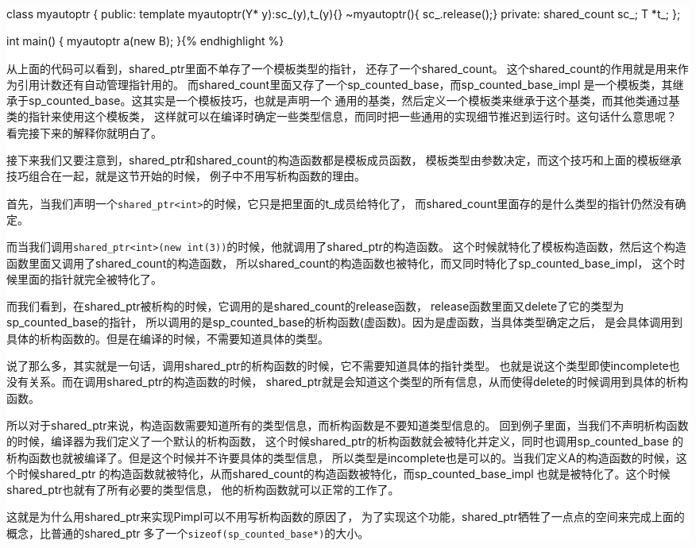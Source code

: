 class myautoptr
{
public:
    template<typename Y>
    myautoptr(Y* y):sc_(y),t_(y){}
    ~myautoptr(){ sc_.release();}
private:
    shared_count sc_;
    T *t_;
};

int main()
{
    myautoptr<A> a(new B);
}{% endhighlight %}

从上面的代码可以看到，shared\_ptr里面不单存了一个模板类型的指针，
还存了一个shared\_count。
这个shared\_count的作用就是用来作为引用计数还有自动管理指针用的。
而shared\_count里面又存了一个sp\_counted\_base，而sp\_counted\_base\_impl
是一个模板类，其继承于sp\_counted\_base。这其实是一个模板技巧，也就是声明一个
通用的基类，然后定义一个模板类来继承于这个基类，而其他类通过基类的指针来使用这个模板类，
这样就可以在编译时确定一些类型信息，而同时把一些通用的实现细节推迟到运行时。这句话什么意思呢？
看完接下来的解释你就明白了。

接下来我们又要注意到，shared\_ptr和shared\_count的构造函数都是模板成员函数，
模板类型由参数决定，而这个技巧和上面的模板继承技巧组合在一起，就是这节开始的时候，
例子中不用写析构函数的理由。

首先，当我们声明一个`shared_ptr<int>`的时候，它只是把里面的t\_成员给特化了，
而shared\_count里面存的是什么类型的指针仍然没有确定。

而当我们调用`shared_ptr<int>(new int(3))`的时候，他就调用了shared\_ptr的构造函数。
这个时候就特化了模板构造函数，然后这个构造函数里面又调用了shared\_count的构造函数，
所以shared\_count的构造函数也被特化，而又同时特化了sp\_counted\_base\_impl，
这个时候里面的指针就完全被特化了。

而我们看到，在shared\_ptr被析构的时候，它调用的是shared\_count的release函数，
release函数里面又delete了它的类型为sp\_counted\_base的指针，
所以调用的是sp\_counted\_base的析构函数(虚函数)。因为是虚函数，当具体类型确定之后，
是会具体调用到具体的析构函数的。但是在编译的时候，不需要知道具体的类型。

说了那么多，其实就是一句话，调用shared\_ptr的析构函数的时候，它不需要知道具体的指针类型。
也就是说这个类型即使incomplete也没有关系。而在调用shared\_ptr的构造函数的时候，
shared\_ptr就是会知道这个类型的所有信息，从而使得delete的时候调用到具体的析构函数。

所以对于shared\_ptr来说，构造函数需要知道所有的类型信息，而析构函数是不要知道类型信息的。
回到例子里面，当我们不声明析构函数的时候，编译器为我们定义了一个默认的析构函数，
这个时候shared\_ptr的析构函数就会被特化并定义，同时也调用sp\_counted\_base
的析构函数也就被编译了。但是这个时候并不许要具体的类型信息，
所以类型是incomplete也是可以的。当我们定义A的构造函数的时候，这个时候shared\_ptr
的构造函数就被特化，从而shared\_count的构造函数被特化，而sp\_counted\_base\_impl
也就是被特化了。这个时候shared\_ptr也就有了所有必要的类型信息，
他的析构函数就可以正常的工作了。

这就是为什么用shared\_ptr来实现Pimpl可以不用写析构函数的原因了，
为了实现这个功能，shared\_ptr牺牲了一点点的空间来完成上面的概念，比普通的shared\_ptr
多了一个`sizeof(sp_counted_base*)`的大小。
